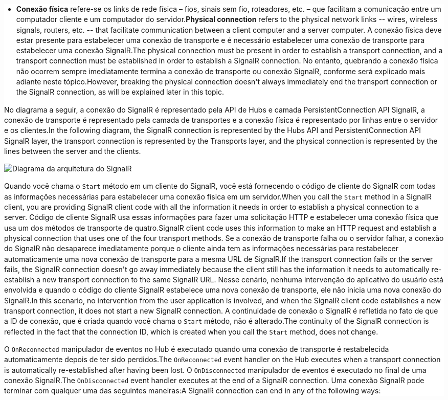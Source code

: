 - <span data-ttu-id="b3da5-140">**Conexão física** refere-se os links de rede física – fios, sinais sem fio, roteadores, etc. – que facilitam a comunicação entre um computador cliente e um computador do servidor.</span><span class="sxs-lookup"><span data-stu-id="b3da5-140">**Physical connection** refers to the physical network links -- wires, wireless signals, routers, etc. -- that facilitate communication between a client computer and a server computer.</span></span> <span data-ttu-id="b3da5-141">A conexão física deve estar presente para estabelecer uma conexão de transporte e é necessário estabelecer uma conexão de transporte para estabelecer uma conexão SignalR.</span><span class="sxs-lookup"><span data-stu-id="b3da5-141">The physical connection must be present in order to establish a transport connection, and a transport connection must be established in order to establish a SignalR connection.</span></span> <span data-ttu-id="b3da5-142">No entanto, quebrando a conexão física não ocorrem sempre imediatamente termina a conexão de transporte ou conexão SignalR, conforme será explicado mais adiante neste tópico.</span><span class="sxs-lookup"><span data-stu-id="b3da5-142">However, breaking the physical connection doesn't always immediately end the transport connection or the SignalR connection, as will be explained later in this topic.</span></span>

<span data-ttu-id="b3da5-143">No diagrama a seguir, a conexão do SignalR é representado pela API de Hubs e camada PersistentConnection API SignalR, a conexão de transporte é representado pela camada de transportes e a conexão física é representado por linhas entre o servidor e os clientes.</span><span class="sxs-lookup"><span data-stu-id="b3da5-143">In the following diagram, the SignalR connection is represented by the Hubs API and PersistentConnection API SignalR layer, the transport connection is represented by the Transports layer, and the physical connection is represented by the lines between the server and the clients.</span></span>

![Diagrama da arquitetura do SignalR](handling-connection-lifetime-events/_static/image1.png)

<span data-ttu-id="b3da5-145">Quando você chama o `Start` método em um cliente do SignalR, você está fornecendo o código de cliente do SignalR com todas as informações necessárias para estabelecer uma conexão física em um servidor.</span><span class="sxs-lookup"><span data-stu-id="b3da5-145">When you call the `Start` method in a SignalR client, you are providing SignalR client code with all the information it needs in order to establish a physical connection to a server.</span></span> <span data-ttu-id="b3da5-146">Código de cliente SignalR usa essas informações para fazer uma solicitação HTTP e estabelecer uma conexão física que usa um dos métodos de transporte de quatro.</span><span class="sxs-lookup"><span data-stu-id="b3da5-146">SignalR client code uses this information to make an HTTP request and establish a physical connection that uses one of the four transport methods.</span></span> <span data-ttu-id="b3da5-147">Se a conexão de transporte falha ou o servidor falhar, a conexão do SignalR não desaparece imediatamente porque o cliente ainda tem as informações necessárias para restabelecer automaticamente uma nova conexão de transporte para a mesma URL de SignalR.</span><span class="sxs-lookup"><span data-stu-id="b3da5-147">If the transport connection fails or the server fails, the SignalR connection doesn't go away immediately because the client still has the information it needs to automatically re-establish a new transport connection to the same SignalR URL.</span></span> <span data-ttu-id="b3da5-148">Nesse cenário, nenhuma intervenção do aplicativo do usuário está envolvida e quando o código do cliente SignalR estabelece uma nova conexão de transporte, ele não inicia uma nova conexão do SignalR.</span><span class="sxs-lookup"><span data-stu-id="b3da5-148">In this scenario, no intervention from the user application is involved, and when the SignalR client code establishes a new transport connection, it does not start a new SignalR connection.</span></span> <span data-ttu-id="b3da5-149">A continuidade de conexão o SignalR é refletida no fato de que a ID de conexão, que é criada quando você chama o `Start` método, não é alterado.</span><span class="sxs-lookup"><span data-stu-id="b3da5-149">The continuity of the SignalR connection is reflected in the fact that the connection ID, which is created when you call the `Start` method, does not change.</span></span>

<span data-ttu-id="b3da5-150">O `OnReconnected` manipulador de eventos no Hub é executado quando uma conexão de transporte é restabelecida automaticamente depois de ter sido perdidos.</span><span class="sxs-lookup"><span data-stu-id="b3da5-150">The `OnReconnected` event handler on the Hub executes when a transport connection is automatically re-established after having been lost.</span></span> <span data-ttu-id="b3da5-151">O `OnDisconnected` manipulador de eventos é executado no final de uma conexão SignalR.</span><span class="sxs-lookup"><span data-stu-id="b3da5-151">The `OnDisconnected` event handler executes at the end of a SignalR connection.</span></span> <span data-ttu-id="b3da5-152">Uma conexão SignalR pode terminar com qualquer uma das seguintes maneiras:</span><span class="sxs-lookup"><span data-stu-id="b3da5-152">A SignalR connection can end in any of the following ways:</span></span>
